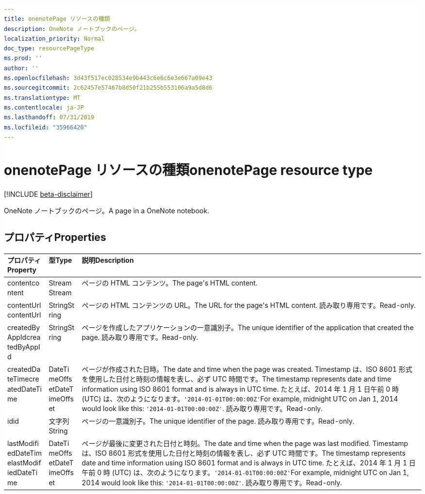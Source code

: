 ```yaml
---
title: onenotePage リソースの種類
description: OneNote ノートブックのページ。
localization_priority: Normal
doc_type: resourcePageType
ms.prod: ''
author: ''
ms.openlocfilehash: 3d43f517ec028534e9b443c6e6c6e3e667a09e43
ms.sourcegitcommit: 2c62457e57467b8d50f21b255b553106a9a5d8d6
ms.translationtype: MT
ms.contentlocale: ja-JP
ms.lasthandoff: 07/31/2019
ms.locfileid: "35966420"
---
```

# <a name="onenotepage-resource-type"></a><span data-ttu-id="25255-103">onenotePage リソースの種類</span><span class="sxs-lookup"><span data-stu-id="25255-103">onenotePage resource type</span></span>

[!INCLUDE [beta-disclaimer](../../includes/beta-disclaimer.md)]

<span data-ttu-id="25255-104">OneNote ノートブックのページ。</span><span class="sxs-lookup"><span data-stu-id="25255-104">A page in a OneNote notebook.</span></span>

## <a name="properties"></a><span data-ttu-id="25255-105">プロパティ</span><span class="sxs-lookup"><span data-stu-id="25255-105">Properties</span></span>
| <span data-ttu-id="25255-106">プロパティ</span><span class="sxs-lookup"><span data-stu-id="25255-106">Property</span></span>     | <span data-ttu-id="25255-107">型</span><span class="sxs-lookup"><span data-stu-id="25255-107">Type</span></span>   |<span data-ttu-id="25255-108">説明</span><span class="sxs-lookup"><span data-stu-id="25255-108">Description</span></span>|
|:---------------|:--------|:----------|
|<span data-ttu-id="25255-109">content</span><span class="sxs-lookup"><span data-stu-id="25255-109">content</span></span>|<span data-ttu-id="25255-110">Stream</span><span class="sxs-lookup"><span data-stu-id="25255-110">Stream</span></span>|<span data-ttu-id="25255-111">ページの HTML コンテンツ。</span><span class="sxs-lookup"><span data-stu-id="25255-111">The page's HTML content.</span></span>|
|<span data-ttu-id="25255-112">contentUrl</span><span class="sxs-lookup"><span data-stu-id="25255-112">contentUrl</span></span>|<span data-ttu-id="25255-113">String</span><span class="sxs-lookup"><span data-stu-id="25255-113">String</span></span>|<span data-ttu-id="25255-114">ページの HTML コンテンツの URL。</span><span class="sxs-lookup"><span data-stu-id="25255-114">The URL for the page's HTML content.</span></span>  <span data-ttu-id="25255-115">読み取り専用です。</span><span class="sxs-lookup"><span data-stu-id="25255-115">Read-only.</span></span>|
|<span data-ttu-id="25255-116">createdByAppId</span><span class="sxs-lookup"><span data-stu-id="25255-116">createdByAppId</span></span>|<span data-ttu-id="25255-117">String</span><span class="sxs-lookup"><span data-stu-id="25255-117">String</span></span>|<span data-ttu-id="25255-118">ページを作成したアプリケーションの一意識別子。</span><span class="sxs-lookup"><span data-stu-id="25255-118">The unique identifier of the application that created the page.</span></span> <span data-ttu-id="25255-119">読み取り専用です。</span><span class="sxs-lookup"><span data-stu-id="25255-119">Read-only.</span></span>|
|<span data-ttu-id="25255-120">createdDateTime</span><span class="sxs-lookup"><span data-stu-id="25255-120">createdDateTime</span></span>|<span data-ttu-id="25255-121">DateTimeOffset</span><span class="sxs-lookup"><span data-stu-id="25255-121">DateTimeOffset</span></span>|<span data-ttu-id="25255-122">ページが作成された日時。</span><span class="sxs-lookup"><span data-stu-id="25255-122">The date and time when the page was created.</span></span> <span data-ttu-id="25255-123">Timestamp は、ISO 8601 形式を使用した日付と時刻の情報を表し、必ず UTC 時間です。</span><span class="sxs-lookup"><span data-stu-id="25255-123">The timestamp represents date and time information using ISO 8601 format and is always in UTC time.</span></span> <span data-ttu-id="25255-124">たとえば、2014 年 1 月 1 日午前 0 時 (UTC) は、次のようになります。`'2014-01-01T00:00:00Z'`</span><span class="sxs-lookup"><span data-stu-id="25255-124">For example, midnight UTC on Jan 1, 2014 would look like this: `'2014-01-01T00:00:00Z'`.</span></span> <span data-ttu-id="25255-125">読み取り専用です。</span><span class="sxs-lookup"><span data-stu-id="25255-125">Read-only.</span></span>|
|<span data-ttu-id="25255-126">id</span><span class="sxs-lookup"><span data-stu-id="25255-126">id</span></span>|<span data-ttu-id="25255-127">文字列</span><span class="sxs-lookup"><span data-stu-id="25255-127">String</span></span>|<span data-ttu-id="25255-128">ページの一意識別子。</span><span class="sxs-lookup"><span data-stu-id="25255-128">The unique identifier of the page.</span></span>  <span data-ttu-id="25255-129">読み取り専用です。</span><span class="sxs-lookup"><span data-stu-id="25255-129">Read-only.</span></span>|
|<span data-ttu-id="25255-130">lastModifiedDateTime</span><span class="sxs-lookup"><span data-stu-id="25255-130">lastModifiedDateTime</span></span>|<span data-ttu-id="25255-131">DateTimeOffset</span><span class="sxs-lookup"><span data-stu-id="25255-131">DateTimeOffset</span></span>|<span data-ttu-id="25255-132">ページが最後に変更された日付と時刻。</span><span class="sxs-lookup"><span data-stu-id="25255-132">The date and time when the page was last modified.</span></span> <span data-ttu-id="25255-133">Timestamp は、ISO 8601 形式を使用した日付と時刻の情報を表し、必ず UTC 時間です。</span><span class="sxs-lookup"><span data-stu-id="25255-133">The timestamp represents date and time information using ISO 8601 format and is always in UTC time.</span></span> <span data-ttu-id="25255-134">たとえば、2014 年 1 月 1 日午前 0 時 (UTC) は、次のようになります。`'2014-01-01T00:00:00Z'`</span><span class="sxs-lookup"><span data-stu-id="25255-134">For example, midnight UTC on Jan 1, 2014 would look like this: `'2014-01-01T00:00:00Z'`.</span></span> <span data-ttu-id="25255-135">読み取り専用です。</span><span class="sxs-lookup"><span data-stu-id="25255-135">Read-only.</span></span>|